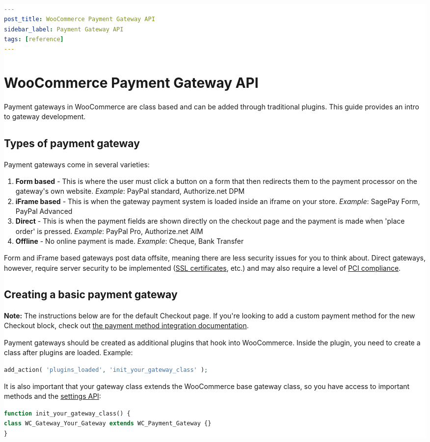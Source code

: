 ```yaml
---
post_title: WooCommerce Payment Gateway API
sidebar_label: Payment Gateway API
tags: [reference]
---
```


# WooCommerce Payment Gateway API

Payment gateways in WooCommerce are class based and can be added through traditional plugins. This guide provides an intro to gateway development.

## Types of payment gateway

Payment gateways come in several varieties:

1.  **Form based** - This is where the user must click a button on a form that then redirects them to the payment processor on the gateway's own website. _Example_: PayPal standard, Authorize.net DPM
2.  **iFrame based** - This is when the gateway payment system is loaded inside an iframe on your store. _Example_: SagePay Form, PayPal Advanced
3.  **Direct** - This is when the payment fields are shown directly on the checkout page and the payment is made when 'place order' is pressed. _Example_: PayPal Pro, Authorize.net AIM
4.  **Offline** - No online payment is made. _Example_: Cheque, Bank Transfer

Form and iFrame based gateways post data offsite, meaning there are less security issues for you to think about. Direct gateways, however, require server security to be implemented ([SSL certificates](https://woocommerce.com/document/ssl-and-https/), etc.) and may also require a level of [PCI compliance](https://woocommerce.com/document/pci-dss-compliance-and-woocommerce/).

## Creating a basic payment gateway

**Note:** The instructions below are for the default Checkout page. If you're looking to add a custom payment method for the new Checkout block, check out [the payment method integration documentation](/docs/block-development/cart-and-checkout-blocks/checkout-payment-methods/payment-method-integration).

Payment gateways should be created as additional plugins that hook into WooCommerce. Inside the plugin, you need to create a class after plugins are loaded. Example:

```php
add_action( 'plugins_loaded', 'init_your_gateway_class' );
```

It is also important that your gateway class extends the WooCommerce base gateway class, so you have access to important methods and the [settings API](https://developer.woocommerce.com/docs/settings-api/):

```php
function init_your_gateway_class() {
class WC_Gateway_Your_Gateway extends WC_Payment_Gateway {}
}
```

